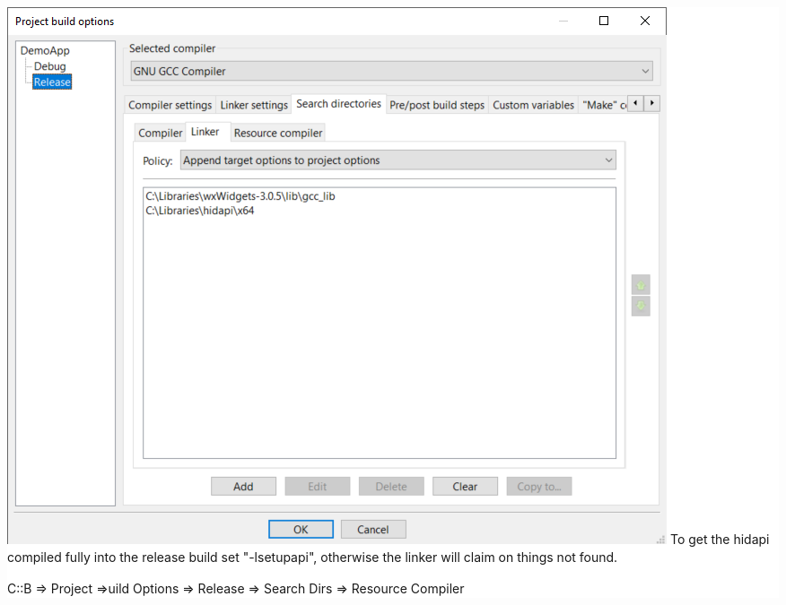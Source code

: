 ![C::B => Project =>uild Options => Release => Search Dirs => Linker](./CodeBlocksSetup/BuildOptions/DemoApp-Release-SearchDirs-Linker.PNG)
To get the hidapi compiled fully into the release build set "-lsetupapi",
otherwise the linker will claim on things not found.

C::B => Project =>uild Options => Release => Search Dirs => Resource Compiler